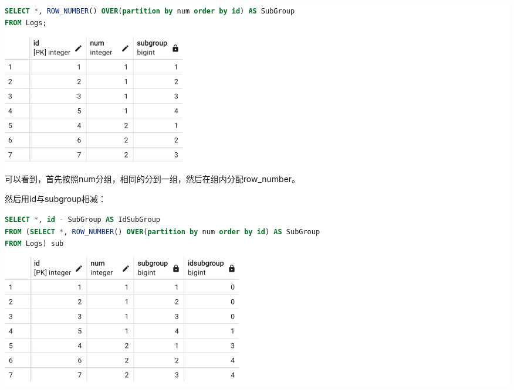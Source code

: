 ```sql
```

```sql
SELECT *, ROW_NUMBER() OVER(partition by num order by id) AS SubGroup
FROM Logs;
```

<img src="./images/23.png" alt="截屏2024-05-09 23.00.31" style="zoom:50%;" />

可以看到，首先按照num分组，相同的分到一组，然后在组内分配row_number。

然后用id与subgroup相减：

```sql
SELECT *, id - SubGroup AS IdSubGroup
FROM (SELECT *, ROW_NUMBER() OVER(partition by num order by id) AS SubGroup
FROM Logs) sub
```



<img src="./images/24.png" alt="24" style="zoom:50%;" />
